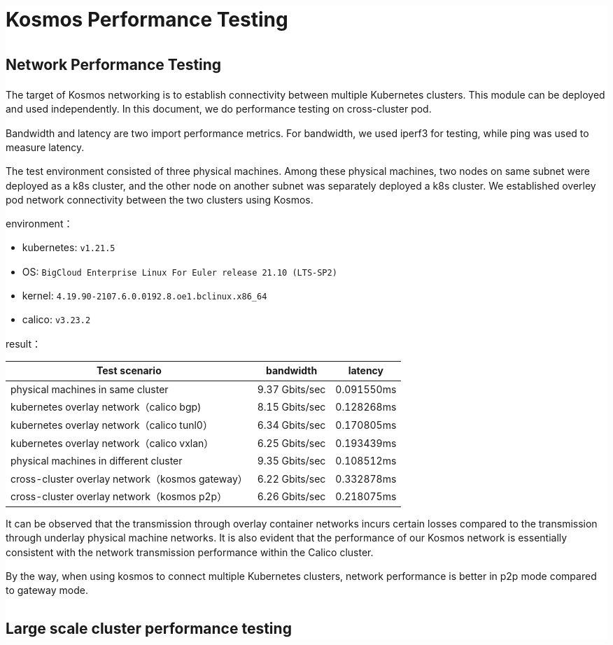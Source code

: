 # Kosmos Performance Testing

## Network Performance Testing

The target of Kosmos networking is to establish connectivity between multiple Kubernetes clusters. This module can be deployed and used independently. In this document, we do performance testing on cross-cluster pod.

Bandwidth and latency are two import performance metrics. For bandwidth, we used iperf3 for testing, while ping was used to measure latency. 

The test environment consisted of three physical machines. Among these physical machines, two nodes on same subnet were deployed as a k8s cluster, and the other node on another subnet was separately deployed a k8s cluster. We established overley pod network connectivity between the two clusters using Kosmos.

environment：

+ kubernetes: `v1.21.5`

+ OS: `BigCloud Enterprise Linux For Euler release 21.10 (LTS-SP2)`

+ kernel: `4.19.90-2107.6.0.0192.8.oe1.bclinux.x86_64`

+ calico: `v3.23.2`

result：

| Test scenario                                 | bandwidth      | latency    |
| --------------------------------------------- | -------------- | ---------- |
| physical machines in same cluster             | 9.37 Gbits/sec | 0.091550ms |
| kubernetes overlay network（calico bgp)        | 8.15 Gbits/sec | 0.128268ms |
| kubernetes overlay network（calico tunl0）      | 6.34 Gbits/sec | 0.170805ms |
| kubernetes overlay network（calico vxlan）      | 6.25 Gbits/sec | 0.193439ms |
| physical machines in different cluster        | 9.35 Gbits/sec | 0.108512ms |
| cross-cluster overlay network（kosmos gateway） | 6.22 Gbits/sec | 0.332878ms |
| cross-cluster overlay network（kosmos p2p）     | 6.26 Gbits/sec | 0.218075ms |

It can be observed that the transmission through overlay container networks incurs certain losses compared to the transmission through underlay physical machine networks. It is also evident that the performance of our Kosmos network is essentially consistent with the network transmission performance within the Calico cluster.

By the way, when using kosmos to connect multiple Kubernetes clusters, network performance is better in p2p mode compared to gateway mode.



## Large scale cluster performance testing

